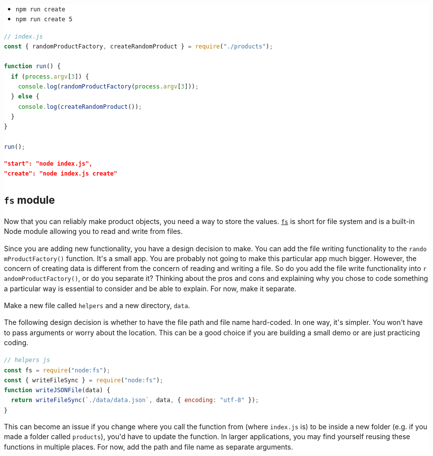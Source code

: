 - `npm run create`
- `npm run create 5`

```js
// index.js
const { randomProductFactory, createRandomProduct } = require("./products");

function run() {
  if (process.argv[3]) {
    console.log(randomProductFactory(process.argv[3]));
  } else {
    console.log(createRandomProduct());
  }
}

run();
```

```json
"start": "node index.js",
"create": "node index.js create"
```

## `fs` module

Now that you can reliably make product objects, you need a way to store the values. [`fs`](https://nodejs.org/api/fs.html) is short for file system and is a built-in Node module allowing you to read and write from files.

Since you are adding new functionality, you have a design decision to make. You can add the file writing functionality to the `randomProductFactory()` function. It's a small app. You are probably not going to make this particular app much bigger. However, the concern of creating data is different from the concern of reading and writing a file. So do you add the file write functionality into `randomProductFactory()`, or do you separate it? Thinking about the pros and cons and explaining why you chose to code something a particular way is essential to consider and be able to explain. For now, make it separate.

Make a new file called `helpers` and a new directory, `data`.

The following design decision is whether to have the file path and file name hard-coded. In one way, it's simpler. You won't have to pass arguments or worry about the location. This can be a good choice if you are building a small demo or are just practicing coding.

```js
// helpers js
const fs = require("node:fs");
const { writeFileSync } = require("node:fs");
function writeJSONFile(data) {
  return writeFileSync(`./data/data.json`, data, { encoding: "utf-8" });
}
```

This can become an issue if you change where you call the function from (where `index.js` is) to be inside a new folder (e.g. if you made a folder called `products`), you'd have to update the function. In larger applications, you may find yourself reusing these functions in multiple places. For now, add the path and file name as separate arguments.
